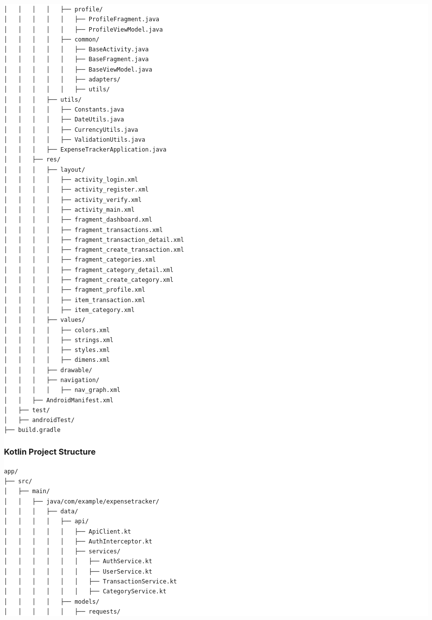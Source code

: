 ```
│   │   │   │   ├── profile/
│   │   │   │   │   ├── ProfileFragment.java
│   │   │   │   │   ├── ProfileViewModel.java
│   │   │   │   ├── common/
│   │   │   │   │   ├── BaseActivity.java
│   │   │   │   │   ├── BaseFragment.java
│   │   │   │   │   ├── BaseViewModel.java
│   │   │   │   │   ├── adapters/
│   │   │   │   │   ├── utils/
│   │   │   ├── utils/
│   │   │   │   ├── Constants.java
│   │   │   │   ├── DateUtils.java
│   │   │   │   ├── CurrencyUtils.java
│   │   │   │   ├── ValidationUtils.java
│   │   │   ├── ExpenseTrackerApplication.java
│   │   ├── res/
│   │   │   ├── layout/
│   │   │   │   ├── activity_login.xml
│   │   │   │   ├── activity_register.xml
│   │   │   │   ├── activity_verify.xml
│   │   │   │   ├── activity_main.xml
│   │   │   │   ├── fragment_dashboard.xml
│   │   │   │   ├── fragment_transactions.xml
│   │   │   │   ├── fragment_transaction_detail.xml
│   │   │   │   ├── fragment_create_transaction.xml
│   │   │   │   ├── fragment_categories.xml
│   │   │   │   ├── fragment_category_detail.xml
│   │   │   │   ├── fragment_create_category.xml
│   │   │   │   ├── fragment_profile.xml
│   │   │   │   ├── item_transaction.xml
│   │   │   │   ├── item_category.xml
│   │   │   ├── values/
│   │   │   │   ├── colors.xml
│   │   │   │   ├── strings.xml
│   │   │   │   ├── styles.xml
│   │   │   │   ├── dimens.xml
│   │   │   ├── drawable/
│   │   │   ├── navigation/
│   │   │   │   ├── nav_graph.xml
│   │   ├── AndroidManifest.xml
│   ├── test/
│   ├── androidTest/
├── build.gradle
```

### Kotlin Project Structure

```
app/
├── src/
│   ├── main/
│   │   ├── java/com/example/expensetracker/
│   │   │   ├── data/
│   │   │   │   ├── api/
│   │   │   │   │   ├── ApiClient.kt
│   │   │   │   │   ├── AuthInterceptor.kt
│   │   │   │   │   ├── services/
│   │   │   │   │   │   ├── AuthService.kt
│   │   │   │   │   │   ├── UserService.kt
│   │   │   │   │   │   ├── TransactionService.kt
│   │   │   │   │   │   ├── CategoryService.kt
│   │   │   │   ├── models/
│   │   │   │   │   ├── requests/
```